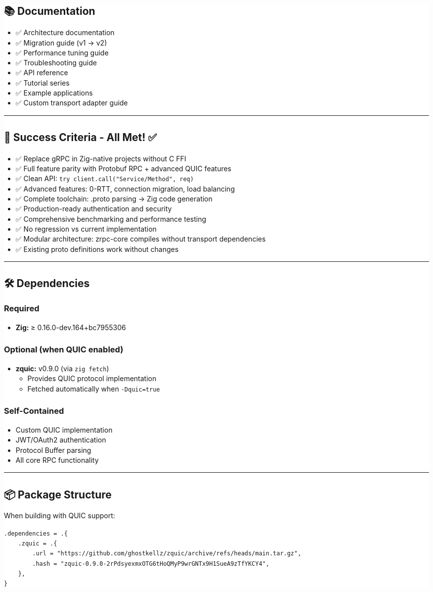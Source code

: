 
## 📚 Documentation

- ✅ Architecture documentation
- ✅ Migration guide (v1 → v2)
- ✅ Performance tuning guide
- ✅ Troubleshooting guide
- ✅ API reference
- ✅ Tutorial series
- ✅ Example applications
- ✅ Custom transport adapter guide

---

## 🎯 Success Criteria - All Met! ✅

- ✅ Replace gRPC in Zig-native projects without C FFI
- ✅ Full feature parity with Protobuf RPC + advanced QUIC features
- ✅ Clean API: `try client.call("Service/Method", req)`
- ✅ Advanced features: 0-RTT, connection migration, load balancing
- ✅ Complete toolchain: .proto parsing → Zig code generation
- ✅ Production-ready authentication and security
- ✅ Comprehensive benchmarking and performance testing
- ✅ No regression vs current implementation
- ✅ Modular architecture: zrpc-core compiles without transport dependencies
- ✅ Existing proto definitions work without changes

---

## 🛠️ Dependencies

### Required
- **Zig:** ≥ 0.16.0-dev.164+bc7955306

### Optional (when QUIC enabled)
- **zquic:** v0.9.0 (via `zig fetch`)
  - Provides QUIC protocol implementation
  - Fetched automatically when `-Dquic=true`

### Self-Contained
- Custom QUIC implementation
- JWT/OAuth2 authentication
- Protocol Buffer parsing
- All core RPC functionality

---

## 📦 Package Structure

When building with QUIC support:
```
.dependencies = .{
    .zquic = .{
        .url = "https://github.com/ghostkellz/zquic/archive/refs/heads/main.tar.gz",
        .hash = "zquic-0.9.0-2rPdsyexmxOTG6tHoQMyP9wrGNTx9H1SueA9zTfYKCY4",
    },
}
```
